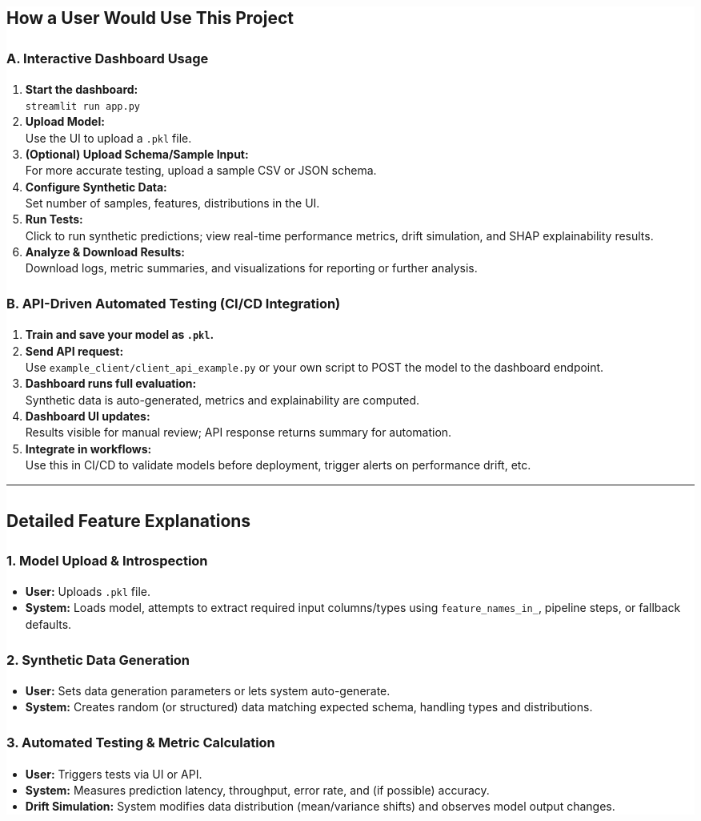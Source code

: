 
## How a User Would Use This Project

### **A. Interactive Dashboard Usage**

1. **Start the dashboard:**  
   `streamlit run app.py`
2. **Upload Model:**  
   Use the UI to upload a `.pkl` file.
3. **(Optional) Upload Schema/Sample Input:**  
   For more accurate testing, upload a sample CSV or JSON schema.
4. **Configure Synthetic Data:**  
   Set number of samples, features, distributions in the UI.
5. **Run Tests:**  
   Click to run synthetic predictions; view real-time performance metrics, drift simulation, and SHAP explainability results.
6. **Analyze & Download Results:**  
   Download logs, metric summaries, and visualizations for reporting or further analysis.

### **B. API-Driven Automated Testing (CI/CD Integration)**

1. **Train and save your model as `.pkl`.**
2. **Send API request:**  
   Use `example_client/client_api_example.py` or your own script to POST the model to the dashboard endpoint.
3. **Dashboard runs full evaluation:**  
   Synthetic data is auto-generated, metrics and explainability are computed.
4. **Dashboard UI updates:**  
   Results visible for manual review; API response returns summary for automation.
5. **Integrate in workflows:**  
   Use this in CI/CD to validate models before deployment, trigger alerts on performance drift, etc.

---

## Detailed Feature Explanations

### **1. Model Upload & Introspection**

- **User:** Uploads `.pkl` file.
- **System:** Loads model, attempts to extract required input columns/types using `feature_names_in_`, pipeline steps, or fallback defaults.

### **2. Synthetic Data Generation**

- **User:** Sets data generation parameters or lets system auto-generate.
- **System:** Creates random (or structured) data matching expected schema, handling types and distributions.

### **3. Automated Testing & Metric Calculation**

- **User:** Triggers tests via UI or API.
- **System:** Measures prediction latency, throughput, error rate, and (if possible) accuracy.
- **Drift Simulation:** System modifies data distribution (mean/variance shifts) and observes model output changes.
